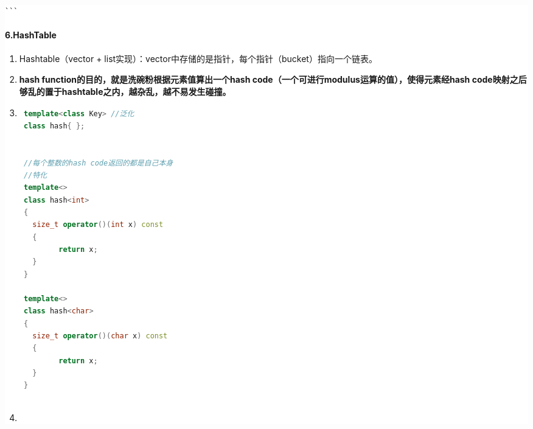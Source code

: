     ```



#### 6.HashTable

1. Hashtable（vector + list实现）：vector中存储的是指针，每个指针（bucket）指向一个链表。

2. **hash function的目的，就是洗碗粉根据元素值算出一个hash code（一个可进行modulus运算的值），使得元素经hash code映射之后够乱的置于hashtable之内，越杂乱，越不易发生碰撞。**

3. ```cpp
    template<class Key> //泛化
    class hash{ };
    
    
    //每个整数的hash code返回的都是自己本身
    //特化
    template<>
    class hash<int> 
    {
      size_t operator()(int x) const
      {
    		return x;
      }
    }
    
    template<>
    class hash<char>
    {
      size_t operator()(char x) const
      {
    		return x;
      }
    }
    
    ```

4. 





























